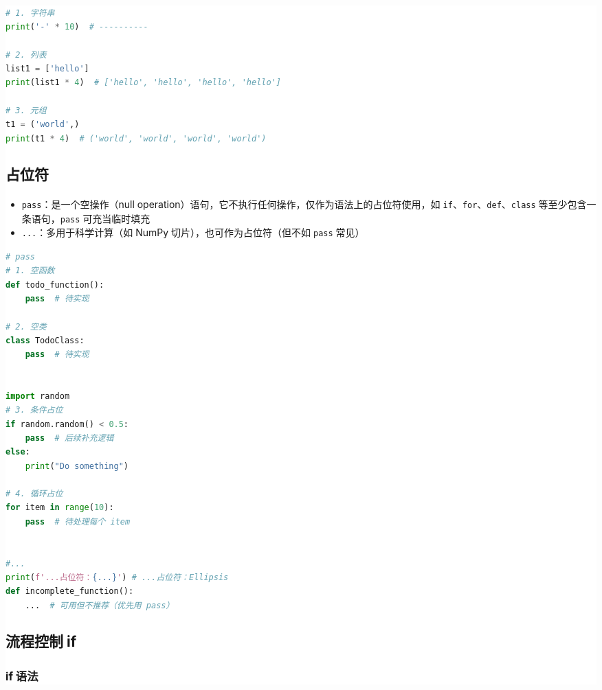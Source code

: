 ```python
# 1. 字符串
print('-' * 10)  # ----------

# 2. 列表
list1 = ['hello']
print(list1 * 4)  # ['hello', 'hello', 'hello', 'hello']

# 3. 元组
t1 = ('world',)
print(t1 * 4)  # ('world', 'world', 'world', 'world')
```

## 占位符

- `pass`：是一个空操作（null operation）语句，它不执行任何操作，仅作为语法上的占位符使用，如 `if`、`for`、`def`、`class` 等至少包含一条语句，`pass` 可充当临时填充
- `...`：多用于科学计算（如 NumPy 切片），也可作为占位符（但不如 `pass` 常见）

```python
# pass
# 1. 空函数
def todo_function():
    pass  # 待实现

# 2. 空类
class TodoClass:
    pass  # 待实现


import random
# 3. 条件占位
if random.random() < 0.5:
    pass  # 后续补充逻辑
else:
    print("Do something")

# 4. 循环占位
for item in range(10):
    pass  # 待处理每个 item


#...
print(f'...占位符：{...}') # ...占位符：Ellipsis
def incomplete_function():
    ...  # 可用但不推荐（优先用 pass）
```

## 流程控制 if

### if 语法
